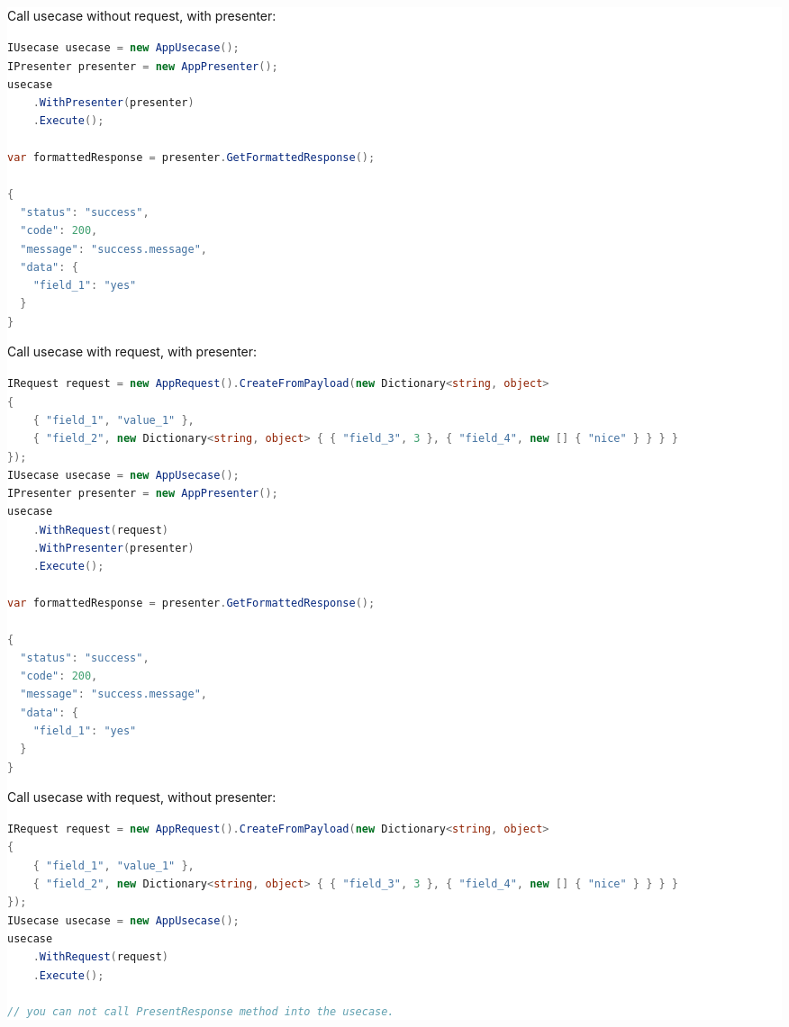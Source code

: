 Call usecase without request, with presenter:

```csharp
IUsecase usecase = new AppUsecase();
IPresenter presenter = new AppPresenter();
usecase
    .WithPresenter(presenter)
    .Execute();

var formattedResponse = presenter.GetFormattedResponse();

{
  "status": "success",
  "code": 200,
  "message": "success.message",
  "data": {
    "field_1": "yes"
  }
}
```

Call usecase with request, with presenter:

```csharp
IRequest request = new AppRequest().CreateFromPayload(new Dictionary<string, object>
{
    { "field_1", "value_1" },
    { "field_2", new Dictionary<string, object> { { "field_3", 3 }, { "field_4", new [] { "nice" } } } }
});
IUsecase usecase = new AppUsecase();
IPresenter presenter = new AppPresenter();
usecase
    .WithRequest(request)
    .WithPresenter(presenter)
    .Execute();

var formattedResponse = presenter.GetFormattedResponse();

{
  "status": "success",
  "code": 200,
  "message": "success.message",
  "data": {
    "field_1": "yes"
  }
}
```

Call usecase with request, without presenter:

```csharp
IRequest request = new AppRequest().CreateFromPayload(new Dictionary<string, object>
{
    { "field_1", "value_1" },
    { "field_2", new Dictionary<string, object> { { "field_3", 3 }, { "field_4", new [] { "nice" } } } }
});
IUsecase usecase = new AppUsecase();
usecase
    .WithRequest(request)
    .Execute();

// you can not call PresentResponse method into the usecase.
```
